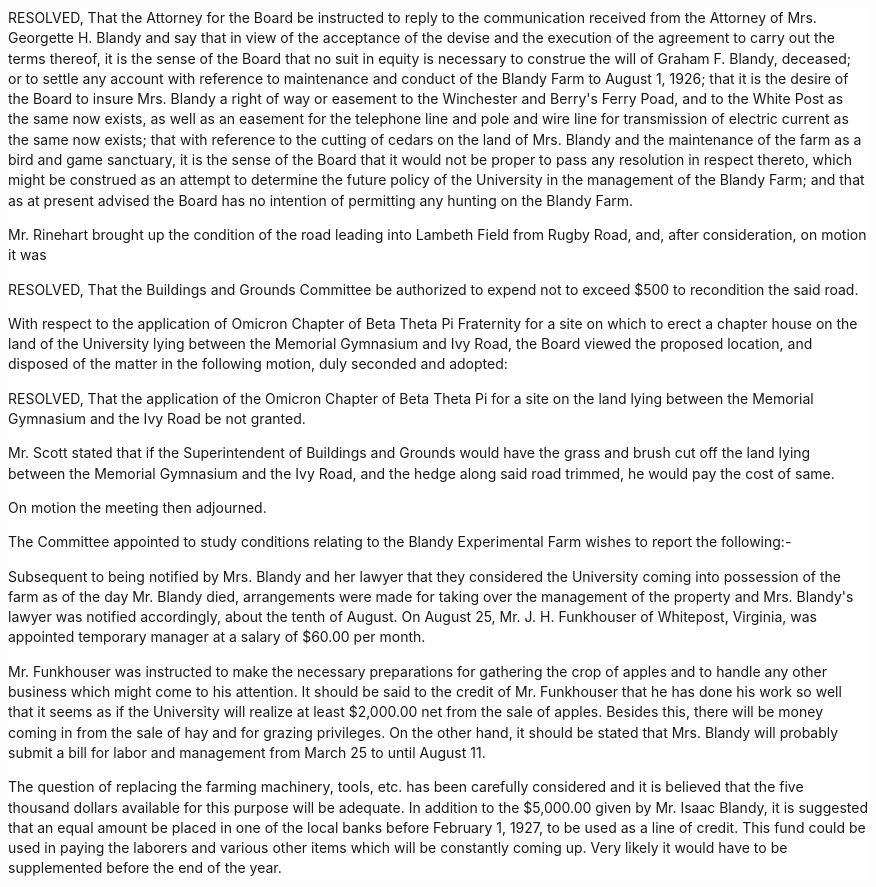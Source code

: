 RESOLVED, That the Attorney for the Board be instructed to reply to the communication received from the Attorney of Mrs. Georgette H. Blandy and say that in view of the acceptance of the devise and the execution of the agreement to carry out the terms thereof, it is the sense of the Board that no suit in equity is necessary to construe the will of Graham F. Blandy, deceased; or to settle any account with reference to maintenance and conduct of the Blandy Farm to August 1, 1926; that it is the desire of the Board to insure Mrs. Blandy a right of way or easement to the Winchester and Berry's Ferry Poad, and to the White Post as the same now exists, as well as an easement for the telephone line and pole and wire line for transmission of electric current as the same now exists; that with reference to the cutting of cedars on the land of Mrs. Blandy and the maintenance of the farm as a bird and game sanctuary, it is the sense of the Board that it would not be proper to pass any resolution in respect thereto, which might be construed as an attempt to determine the future policy of the University in the management of the Blandy Farm; and that as at present advised the Board has no intention of permitting any hunting on the Blandy Farm.

Mr. Rinehart brought up the condition of the road leading into Lambeth Field from Rugby Road, and, after consideration, on motion it was

RESOLVED, That the Buildings and Grounds Committee be authorized to expend not to exceed $500 to recondition the said road.

With respect to the application of Omicron Chapter of Beta Theta Pi Fraternity for a site on which to erect a chapter house on the land of the University lying between the Memorial Gymnasium and Ivy Road, the Board viewed the proposed location, and disposed of the matter in the following motion, duly seconded and adopted:

RESOLVED, That the application of the Omicron Chapter of Beta Theta Pi for a site on the land lying between the Memorial Gymnasium and the Ivy Road be not granted.

Mr. Scott stated that if the Superintendent of Buildings and Grounds would have the grass and brush cut off the land lying between the Memorial Gymnasium and the Ivy Road, and the hedge along said road trimmed, he would pay the cost of same.

On motion the meeting then adjourned.

The Committee appointed to study conditions relating to the Blandy Experimental Farm wishes to report the following:-

Subsequent to being notified by Mrs. Blandy and her lawyer that they considered the University coming into possession of the farm as of the day Mr. Blandy died, arrangements were made for taking over the management of the property and Mrs. Blandy's lawyer was notified accordingly, about the tenth of August. On August 25, Mr. J. H. Funkhouser of Whitepost, Virginia, was appointed temporary manager at a salary of $60.00 per month.

Mr. Funkhouser was instructed to make the necessary preparations for gathering the crop of apples and to handle any other business which might come to his attention. It should be said to the credit of Mr. Funkhouser that he has done his work so well that it seems as if the University will realize at least $2,000.00 net from the sale of apples. Besides this, there will be money coming in from the sale of hay and for grazing privileges. On the other hand, it should be stated that Mrs. Blandy will probably submit a bill for labor and management from March 25 to until August 11.

The question of replacing the farming machinery, tools, etc. has been carefully considered and it is believed that the five thousand dollars available for this purpose will be adequate. In addition to the $5,000.00 given by Mr. Isaac Blandy, it is suggested that an equal amount be placed in one of the local banks before February 1, 1927, to be used as a line of credit. This fund could be used in paying the laborers and various other items which will be constantly coming up. Very likely it would have to be supplemented before the end of the year.
